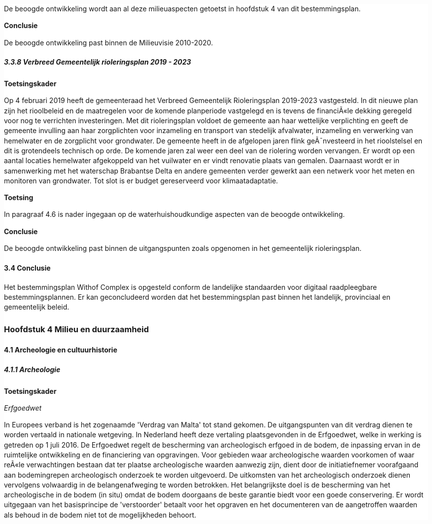 De beoogde ontwikkeling wordt aan al deze milieuaspecten getoetst in hoofdstuk 4 van dit bestemmingsplan.

**Conclusie**

De beoogde ontwikkeling past binnen de Milieuvisie 2010\-2020\.

##### 3\.3\.8 Verbreed Gemeentelijk rioleringsplan 2019 \- 2023

**Toetsingskader**

Op 4 februari 2019 heeft de gemeenteraad het Verbreed Gemeentelijk Rioleringsplan 2019\-2023 vastgesteld. In dit nieuwe plan zijn het rioolbeleid en de maatregelen voor de komende planperiode vastgelegd en is tevens de financiÃ«le dekking geregeld voor nog te verrichten investeringen. Met dit rioleringsplan voldoet de gemeente aan haar wettelijke verplichting en geeft de gemeente invulling aan haar zorgplichten voor inzameling en transport van stedelijk afvalwater, inzameling en verwerking van hemelwater en de zorgplicht voor grondwater. De gemeente heeft in de afgelopen jaren flink geÃ¯nvesteerd in het rioolstelsel en dit is grotendeels technisch op orde. De komende jaren zal weer een deel van de riolering worden vervangen. Er wordt op een aantal locaties hemelwater afgekoppeld van het vuilwater en er vindt renovatie plaats van gemalen. Daarnaast wordt er in samenwerking met het waterschap Brabantse Delta en andere gemeenten verder gewerkt aan een netwerk voor het meten en monitoren van grondwater. Tot slot is er budget gereserveerd voor klimaatadaptatie.

**Toetsing**

In paragraaf 4\.6 is nader ingegaan op de waterhuishoudkundige aspecten van de beoogde ontwikkeling.

**Conclusie**

De beoogde ontwikkeling past binnen de uitgangspunten zoals opgenomen in het gemeentelijk rioleringsplan.

#### 3\.4 Conclusie

Het bestemmingsplan Withof Complex is opgesteld conform de landelijke standaarden voor digitaal raadpleegbare bestemmingsplannen. Er kan geconcludeerd worden dat het bestemmingsplan past binnen het landelijk, provinciaal en gemeentelijk beleid.

### Hoofdstuk 4 Milieu en duurzaamheid

#### 4\.1 Archeologie en cultuurhistorie

##### 4\.1\.1 Archeologie

**Toetsingskader**

*Erfgoedwet*

In Europees verband is het zogenaamde 'Verdrag van Malta' tot stand gekomen. De uitgangspunten van dit verdrag dienen te worden vertaald in nationale wetgeving. In Nederland heeft deze vertaling plaatsgevonden in de Erfgoedwet, welke in werking is getreden op 1 juli 2016\. De Erfgoedwet regelt de bescherming van archeologisch erfgoed in de bodem, de inpassing ervan in de ruimtelijke ontwikkeling en de financiering van opgravingen. Voor gebieden waar archeologische waarden voorkomen of waar reÃ«le verwachtingen bestaan dat ter plaatse archeologische waarden aanwezig zijn, dient door de initiatiefnemer voorafgaand aan bodemingrepen archeologisch onderzoek te worden uitgevoerd. De uitkomsten van het archeologisch onderzoek dienen vervolgens volwaardig in de belangenafweging te worden betrokken. Het belangrijkste doel is de bescherming van het archeologische in de bodem (in situ) omdat de bodem doorgaans de beste garantie biedt voor een goede conservering. Er wordt uitgegaan van het basisprincipe de 'verstoorder' betaalt voor het opgraven en het documenteren van de aangetroffen waarden als behoud in de bodem niet tot de mogelijkheden behoort.
